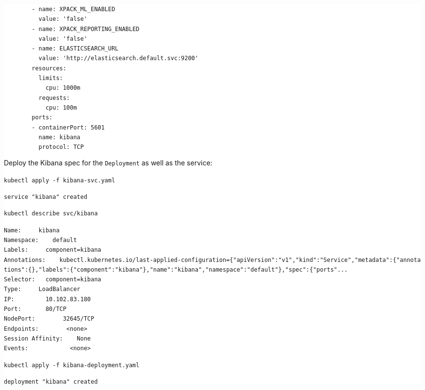 ```text
        - name: XPACK_ML_ENABLED
          value: 'false'
        - name: XPACK_REPORTING_ENABLED
          value: 'false'
        - name: ELASTICSEARCH_URL
          value: 'http://elasticsearch.default.svc:9200'
        resources:
          limits:
            cpu: 1000m
          requests:
            cpu: 100m
        ports:
        - containerPort: 5601
          name: kibana
          protocol: TCP
```

Deploy the Kibana spec for the `Deployment` as well as the service:

```text
kubectl apply -f kibana-svc.yaml
```

```output
service "kibana" created
```

```text
kubectl describe svc/kibana
```

```output
Name:     kibana
Namespace:    default
Labels:     component=kibana
Annotations:    kubectl.kubernetes.io/last-applied-configuration={"apiVersion":"v1","kind":"Service","metadata":{"annotations":{},"labels":{"component":"kibana"},"name":"kibana","namespace":"default"},"spec":{"ports"...
Selector:   component=kibana
Type:     LoadBalancer
IP:         10.102.83.180
Port:       80/TCP
NodePort:        32645/TCP
Endpoints:        <none>
Session Affinity:    None
Events:            <none>
```

```text
kubectl apply -f kibana-deployment.yaml
```

```output
deployment "kibana" created
```
